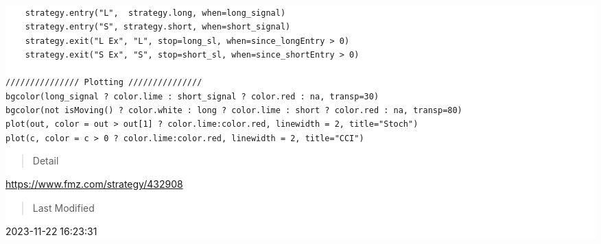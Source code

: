 ``` pinescript
    strategy.entry("L",  strategy.long, when=long_signal)
    strategy.entry("S", strategy.short, when=short_signal)
    strategy.exit("L Ex", "L", stop=long_sl, when=since_longEntry > 0)
    strategy.exit("S Ex", "S", stop=short_sl, when=since_shortEntry > 0)

/////////////// Plotting /////////////// 
bgcolor(long_signal ? color.lime : short_signal ? color.red : na, transp=30)
bgcolor(not isMoving() ? color.white : long ? color.lime : short ? color.red : na, transp=80)
plot(out, color = out > out[1] ? color.lime:color.red, linewidth = 2, title="Stoch")
plot(c, color = c > 0 ? color.lime:color.red, linewidth = 2, title="CCI")
```

> Detail

https://www.fmz.com/strategy/432908

> Last Modified

2023-11-22 16:23:31
